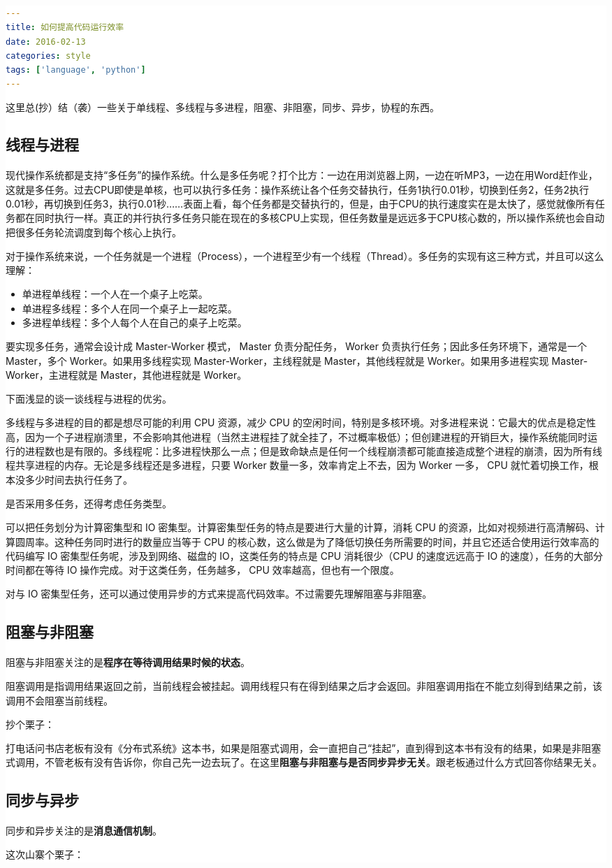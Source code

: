 ```yaml
---
title: 如何提高代码运行效率
date: 2016-02-13
categories: style
tags: ['language', 'python']
---
```


这里总(抄）结（袭）一些关于单线程、多线程与多进程，阻塞、非阻塞，同步、异步，协程的东西。

## 线程与进程

现代操作系统都是支持“多任务”的操作系统。什么是多任务呢？打个比方：一边在用浏览器上网，一边在听MP3，一边在用Word赶作业，这就是多任务。过去CPU即使是单核，也可以执行多任务：操作系统让各个任务交替执行，任务1执行0.01秒，切换到任务2，任务2执行0.01秒，再切换到任务3，执行0.01秒……表面上看，每个任务都是交替执行的，但是，由于CPU的执行速度实在是太快了，感觉就像所有任务都在同时执行一样。真正的并行执行多任务只能在现在的多核CPU上实现，但任务数量是远远多于CPU核心数的，所以操作系统也会自动把很多任务轮流调度到每个核心上执行。

对于操作系统来说，一个任务就是一个进程（Process），一个进程至少有一个线程（Thread）。多任务的实现有这三种方式，并且可以这么理解：

* 单进程单线程：一个人在一个桌子上吃菜。
* 单进程多线程：多个人在同一个桌子上一起吃菜。
* 多进程单线程：多个人每个人在自己的桌子上吃菜。

要实现多任务，通常会设计成 Master-Worker 模式， Master 负责分配任务， Worker 负责执行任务；因此多任务环境下，通常是一个 Master，多个 Worker。如果用多线程实现 Master-Worker，主线程就是 Master，其他线程就是 Worker。如果用多进程实现 Master-Worker，主进程就是 Master，其他进程就是 Worker。

下面浅显的谈一谈线程与进程的优劣。

多线程与多进程的目的都是想尽可能的利用 CPU 资源，减少 CPU 的空闲时间，特别是多核环境。对多进程来说：它最大的优点是稳定性高，因为一个子进程崩溃里，不会影响其他进程（当然主进程挂了就全挂了，不过概率极低）；但创建进程的开销巨大，操作系统能同时运行的进程数也是有限的。多线程呢：比多进程快那么一点；但是致命缺点是任何一个线程崩溃都可能直接造成整个进程的崩溃，因为所有线程共享进程的内存。无论是多线程还是多进程，只要 Worker 数量一多，效率肯定上不去，因为 Worker 一多， CPU 就忙着切换工作，根本没多少时间去执行任务了。

是否采用多任务，还得考虑任务类型。

可以把任务划分为计算密集型和 IO 密集型。计算密集型任务的特点是要进行大量的计算，消耗 CPU 的资源，比如对视频进行高清解码、计算圆周率。这种任务同时进行的数量应当等于 CPU 的核心数，这么做是为了降低切换任务所需要的时间，并且它还适合使用运行效率高的代码编写 IO 密集型任务呢，涉及到网络、磁盘的 IO，这类任务的特点是 CPU 消耗很少（CPU 的速度远远高于 IO 的速度），任务的大部分时间都在等待 IO 操作完成。对于这类任务，任务越多， CPU 效率越高，但也有一个限度。

对与 IO 密集型任务，还可以通过使用异步的方式来提高代码效率。不过需要先理解阻塞与非阻塞。

## 阻塞与非阻塞

阻塞与非阻塞关注的是**程序在等待调用结果时候的状态**。

阻塞调用是指调用结果返回之前，当前线程会被挂起。调用线程只有在得到结果之后才会返回。非阻塞调用指在不能立刻得到结果之前，该调用不会阻塞当前线程。

抄个栗子：

打电话问书店老板有没有《分布式系统》这本书，如果是阻塞式调用，会一直把自己“挂起”，直到得到这本书有没有的结果，如果是非阻塞式调用，不管老板有没有告诉你，你自己先一边去玩了。在这里**阻塞与非阻塞与是否同步异步无关**。跟老板通过什么方式回答你结果无关。

## 同步与异步

同步和异步关注的是**消息通信机制**。

这次山寨个栗子：
